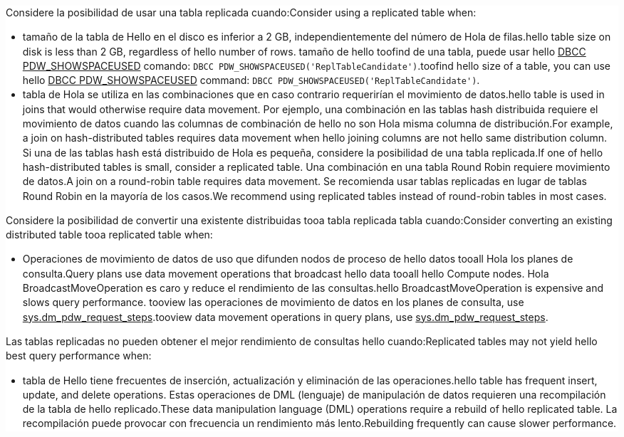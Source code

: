 <span data-ttu-id="9f42d-127">Considere la posibilidad de usar una tabla replicada cuando:</span><span class="sxs-lookup"><span data-stu-id="9f42d-127">Consider using a replicated table when:</span></span>

- <span data-ttu-id="9f42d-128">tamaño de la tabla de Hello en el disco es inferior a 2 GB, independientemente del número de Hola de filas.</span><span class="sxs-lookup"><span data-stu-id="9f42d-128">hello table size on disk is less than 2 GB, regardless of hello number of rows.</span></span> <span data-ttu-id="9f42d-129">tamaño de hello toofind de una tabla, puede usar hello [DBCC PDW_SHOWSPACEUSED](https://docs.microsoft.com/en-us/sql/t-sql/database-console-commands/dbcc-pdw-showspaceused-transact-sql) comando: `DBCC PDW_SHOWSPACEUSED('ReplTableCandidate')`.</span><span class="sxs-lookup"><span data-stu-id="9f42d-129">toofind hello size of a table, you can use hello [DBCC PDW_SHOWSPACEUSED](https://docs.microsoft.com/en-us/sql/t-sql/database-console-commands/dbcc-pdw-showspaceused-transact-sql) command: `DBCC PDW_SHOWSPACEUSED('ReplTableCandidate')`.</span></span> 
- <span data-ttu-id="9f42d-130">tabla de Hola se utiliza en las combinaciones que en caso contrario requerirían el movimiento de datos.</span><span class="sxs-lookup"><span data-stu-id="9f42d-130">hello table is used in joins that would otherwise require data movement.</span></span> <span data-ttu-id="9f42d-131">Por ejemplo, una combinación en las tablas hash distribuida requiere el movimiento de datos cuando las columnas de combinación de hello no son Hola misma columna de distribución.</span><span class="sxs-lookup"><span data-stu-id="9f42d-131">For example, a join on hash-distributed tables requires data movement when hello joining columns are not hello same distribution column.</span></span> <span data-ttu-id="9f42d-132">Si una de las tablas hash está distribuido de Hola es pequeña, considere la posibilidad de una tabla replicada.</span><span class="sxs-lookup"><span data-stu-id="9f42d-132">If one of hello hash-distributed tables is small, consider a replicated table.</span></span> <span data-ttu-id="9f42d-133">Una combinación en una tabla Round Robin requiere movimiento de datos.</span><span class="sxs-lookup"><span data-stu-id="9f42d-133">A join on a round-robin table requires data movement.</span></span> <span data-ttu-id="9f42d-134">Se recomienda usar tablas replicadas en lugar de tablas Round Robin en la mayoría de los casos.</span><span class="sxs-lookup"><span data-stu-id="9f42d-134">We recommend using replicated tables instead of round-robin tables in most cases.</span></span> 


<span data-ttu-id="9f42d-135">Considere la posibilidad de convertir una existente distribuidas tooa tabla replicada tabla cuando:</span><span class="sxs-lookup"><span data-stu-id="9f42d-135">Consider converting an existing distributed table tooa replicated table when:</span></span>

- <span data-ttu-id="9f42d-136">Operaciones de movimiento de datos de uso que difunden nodos de proceso de hello datos tooall Hola los planes de consulta.</span><span class="sxs-lookup"><span data-stu-id="9f42d-136">Query plans use data movement operations that broadcast hello data tooall hello Compute nodes.</span></span> <span data-ttu-id="9f42d-137">Hola BroadcastMoveOperation es caro y reduce el rendimiento de las consultas.</span><span class="sxs-lookup"><span data-stu-id="9f42d-137">hello BroadcastMoveOperation is expensive and slows query performance.</span></span> <span data-ttu-id="9f42d-138">tooview las operaciones de movimiento de datos en los planes de consulta, use [sys.dm_pdw_request_steps](https://docs.microsoft.com/sql/relational-databases/system-dynamic-management-views/sys-dm-pdw-request-steps-transact-sql).</span><span class="sxs-lookup"><span data-stu-id="9f42d-138">tooview data movement operations in query plans, use [sys.dm_pdw_request_steps](https://docs.microsoft.com/sql/relational-databases/system-dynamic-management-views/sys-dm-pdw-request-steps-transact-sql).</span></span>
 
<span data-ttu-id="9f42d-139">Las tablas replicadas no pueden obtener el mejor rendimiento de consultas hello cuando:</span><span class="sxs-lookup"><span data-stu-id="9f42d-139">Replicated tables may not yield hello best query performance when:</span></span>

- <span data-ttu-id="9f42d-140">tabla de Hello tiene frecuentes de inserción, actualización y eliminación de las operaciones.</span><span class="sxs-lookup"><span data-stu-id="9f42d-140">hello table has frequent insert, update, and delete operations.</span></span> <span data-ttu-id="9f42d-141">Estas operaciones de DML (lenguaje) de manipulación de datos requieren una recompilación de la tabla de hello replicado.</span><span class="sxs-lookup"><span data-stu-id="9f42d-141">These data manipulation language (DML) operations require a rebuild of hello replicated table.</span></span> <span data-ttu-id="9f42d-142">La recompilación puede provocar con frecuencia un rendimiento más lento.</span><span class="sxs-lookup"><span data-stu-id="9f42d-142">Rebuilding frequently can cause slower performance.</span></span>